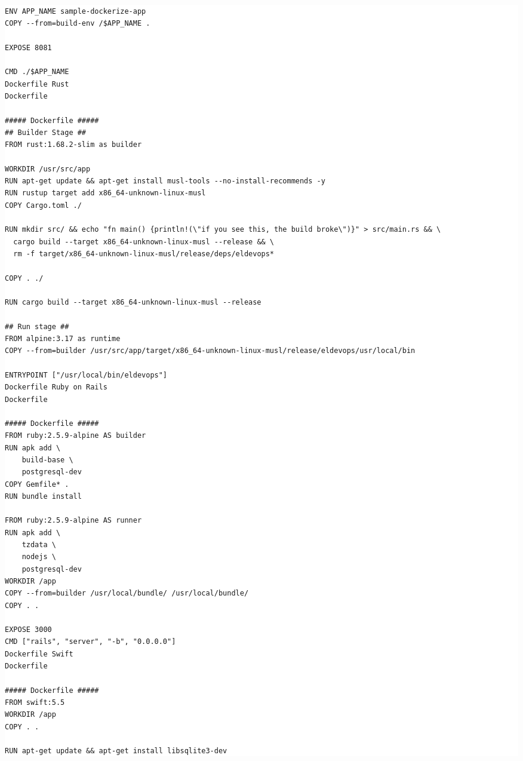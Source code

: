 ```
ENV APP_NAME sample-dockerize-app
COPY --from=build-env /$APP_NAME .
 
EXPOSE 8081
 
CMD ./$APP_NAME
Dockerfile Rust
Dockerfile

##### Dockerfile ##### 
## Builder Stage ##
FROM rust:1.68.2-slim as builder

WORKDIR /usr/src/app
RUN apt-get update && apt-get install musl-tools --no-install-recommends -y
RUN rustup target add x86_64-unknown-linux-musl
COPY Cargo.toml ./

RUN mkdir src/ && echo "fn main() {println!(\"if you see this, the build broke\")}" > src/main.rs && \
  cargo build --target x86_64-unknown-linux-musl --release && \
  rm -f target/x86_64-unknown-linux-musl/release/deps/eldevops*

COPY . ./

RUN cargo build --target x86_64-unknown-linux-musl --release

## Run stage ##
FROM alpine:3.17 as runtime
COPY --from=builder /usr/src/app/target/x86_64-unknown-linux-musl/release/eldevops/usr/local/bin

ENTRYPOINT ["/usr/local/bin/eldevops"]
Dockerfile Ruby on Rails
Dockerfile

##### Dockerfile ##### 
FROM ruby:2.5.9-alpine AS builder
RUN apk add \
    build-base \
    postgresql-dev
COPY Gemfile* .
RUN bundle install

FROM ruby:2.5.9-alpine AS runner
RUN apk add \
    tzdata \
    nodejs \
    postgresql-dev
WORKDIR /app
COPY --from=builder /usr/local/bundle/ /usr/local/bundle/
COPY . .

EXPOSE 3000
CMD ["rails", "server", "-b", "0.0.0.0"]
Dockerfile Swift
Dockerfile

##### Dockerfile ##### 
FROM swift:5.5
WORKDIR /app
COPY . .

RUN apt-get update && apt-get install libsqlite3-dev
```